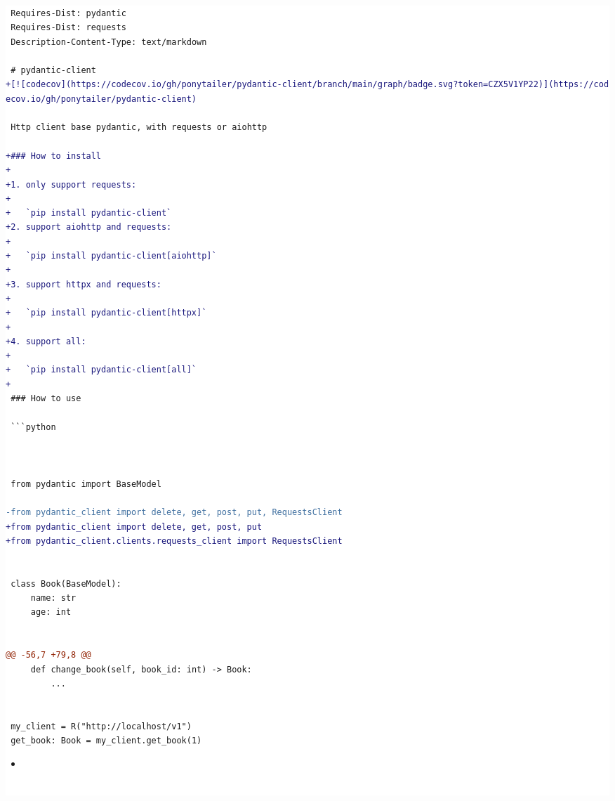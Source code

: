 ```diff
 Requires-Dist: pydantic
 Requires-Dist: requests
 Description-Content-Type: text/markdown
 
 # pydantic-client
+[![codecov](https://codecov.io/gh/ponytailer/pydantic-client/branch/main/graph/badge.svg?token=CZX5V1YP22)](https://codecov.io/gh/ponytailer/pydantic-client)
 
 Http client base pydantic, with requests or aiohttp
 
+### How to install
+
+1. only support requests:
+
+   `pip install pydantic-client`
+2. support aiohttp and requests:
+
+   `pip install pydantic-client[aiohttp]`
+
+3. support httpx and requests:
+
+   `pip install pydantic-client[httpx]`
+
+4. support all:
+
+   `pip install pydantic-client[all]`
+
 ### How to use
 
 ```python
 
 
 
 from pydantic import BaseModel
 
-from pydantic_client import delete, get, post, put, RequestsClient
+from pydantic_client import delete, get, post, put
+from pydantic_client.clients.requests_client import RequestsClient
 
 
 class Book(BaseModel):
     name: str
     age: int
 
 
@@ -56,7 +79,8 @@
     def change_book(self, book_id: int) -> Book:
         ...
 
 
 my_client = R("http://localhost/v1")
 get_book: Book = my_client.get_book(1)
 ```
+
```

